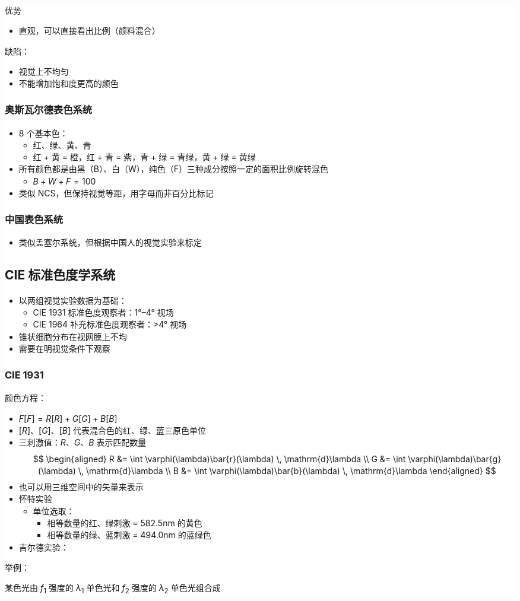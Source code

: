优势

- 直观，可以直接看出比例（颜料混合）

缺陷：

- 视觉上不均匀
- 不能增加饱和度更高的颜色

### 奥斯瓦尔德表色系统

- 8 个基本色：
  - 红、绿、黄、青
  - 红 + 黄 = 橙，红 + 青 = 紫，青 + 绿 = 青绿，黄 + 绿 = 黄绿
- 所有颜色都是由黑（B）、白（W），纯色（F）三种成分按照一定的面积比例旋转混色
  - $B + W + F = 100$
- 类似 NCS，但保持视觉等距，用字母而非百分比标记

### 中国表色系统

- 类似孟塞尔系统，但根据中国人的视觉实验来标定

## CIE 标准色度学系统

- 以两组视觉实验数据为基础：
  - CIE 1931 标准色度观察者：1°&ndash;4° 视场
  - CIE 1964 补充标准色度观察者：\>4° 视场
- 锥状细胞分布在视网膜上不均
- 需要在明视觉条件下观察

### CIE 1931

颜色方程：

- $F[F] = R[R] + G[G] + B[B]$
- $[R]$、$[G]$、$[B]$ 代表混合色的红、绿、蓝三原色单位
- 三刺激值：$R$、$G$、$B$ 表示匹配数量
  $$
  \begin{aligned}
    R &= \int \varphi(\lambda)\bar{r}(\lambda) \, \mathrm{d}\lambda \\
    G &= \int \varphi(\lambda)\bar{g}(\lambda) \, \mathrm{d}\lambda \\
    B &= \int \varphi(\lambda)\bar{b}(\lambda) \, \mathrm{d}\lambda
  \end{aligned}
  $$
- 也可以用三维空间中的矢量来表示
- 怀特实验
  - 单位选取：
    - 相等数量的红、绿刺激 = 582.5nm 的黄色
    - 相等数量的绿、蓝刺激 = 494.0nm 的蓝绿色
- 吉尔德实验：

举例：

某色光由 $f_1$ 强度的 $\lambda_1$ 单色光和 $f_2$ 强度的 $\lambda_2$ 单色光组合成
